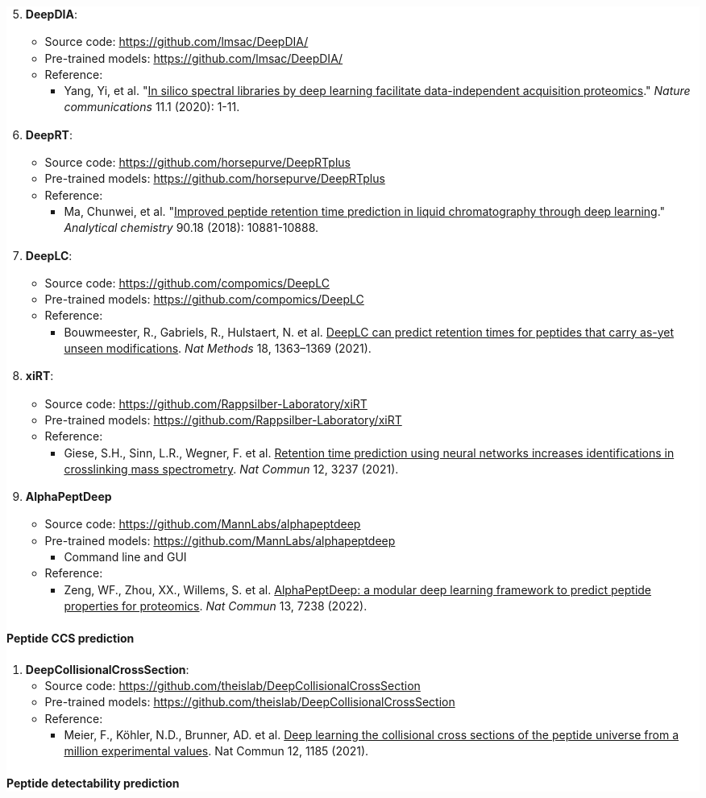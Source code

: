 5. **DeepDIA**:
	- Source code: https://github.com/lmsac/DeepDIA/
	- Pre-trained models: https://github.com/lmsac/DeepDIA/
	- Reference:  
		- Yang, Yi, et al. "[In silico spectral libraries by deep learning facilitate data-independent acquisition proteomics](https://www.nature.com/articles/s41467-019-13866-z)." *Nature communications* 11.1 (2020): 1-11.

6. **DeepRT**:
	- Source code: https://github.com/horsepurve/DeepRTplus
	- Pre-trained models: https://github.com/horsepurve/DeepRTplus
	- Reference:  
		- Ma, Chunwei, et al. "[Improved peptide retention time prediction in liquid chromatography through deep learning](https://pubs.acs.org/doi/10.1021/acs.analchem.8b02386)." *Analytical chemistry* 90.18 (2018): 10881-10888.

7. **DeepLC**:
	- Source code: https://github.com/compomics/DeepLC
	- Pre-trained models: https://github.com/compomics/DeepLC
	- Reference:  
		- Bouwmeester, R., Gabriels, R., Hulstaert, N. et al. [DeepLC can predict retention times for peptides that carry as-yet unseen modifications](https://doi.org/10.1038/s41592-021-01301-5). *Nat Methods* 18, 1363–1369 (2021). 


7. **xiRT**:
	- Source code: https://github.com/Rappsilber-Laboratory/xiRT
	- Pre-trained models: https://github.com/Rappsilber-Laboratory/xiRT
	- Reference:  
		- Giese, S.H., Sinn, L.R., Wegner, F. et al. [Retention time prediction using neural networks increases identifications in crosslinking mass spectrometry](https://www.nature.com/articles/s41467-021-23441-0). *Nat Commun* 12, 3237 (2021).

8. **AlphaPeptDeep**
	- Source code: https://github.com/MannLabs/alphapeptdeep
	- Pre-trained models: https://github.com/MannLabs/alphapeptdeep
        - Command line and GUI 
	- Reference:  
		- Zeng, WF., Zhou, XX., Willems, S. et al. [AlphaPeptDeep: a modular deep learning framework to predict peptide properties for proteomics](https://doi.org/10.1038/s41467-022-34904-3). *Nat Commun* 13, 7238 (2022). 


#### Peptide CCS prediction

1. **DeepCollisionalCrossSection**:
	- Source code: https://github.com/theislab/DeepCollisionalCrossSection
	- Pre-trained models: https://github.com/theislab/DeepCollisionalCrossSection
	- Reference:  
		- Meier, F., Köhler, N.D., Brunner, AD. et al. [Deep learning the collisional cross sections of the peptide universe from a million experimental values](https://www.nature.com/articles/s41467-021-21352-8). Nat Commun 12, 1185 (2021).


#### Peptide detectability prediction
